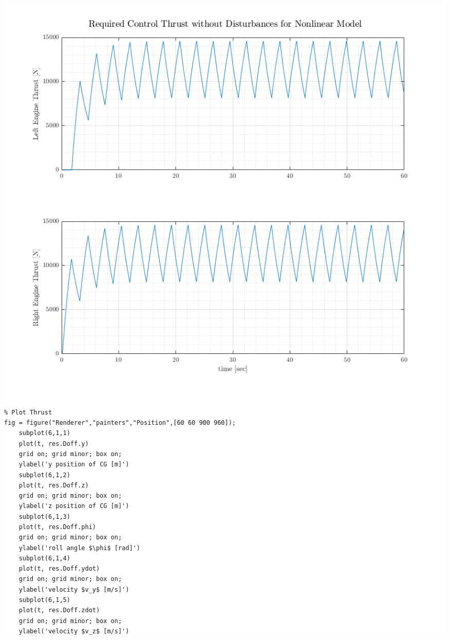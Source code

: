 ![figure_13.png](HRC_code_images/figure_13.png)


```matlab:Code
% Plot Thrust
fig = figure("Renderer","painters","Position",[60 60 900 960]);
    subplot(6,1,1)
    plot(t, res.Doff.y)
    grid on; grid minor; box on;
    ylabel('y position of CG [m]')
    subplot(6,1,2)
    plot(t, res.Doff.z)
    grid on; grid minor; box on;
    ylabel('z position of CG [m]')
    subplot(6,1,3)
    plot(t, res.Doff.phi)
    grid on; grid minor; box on;
    ylabel('roll angle $\phi$ [rad]')
    subplot(6,1,4)
    plot(t, res.Doff.ydot)
    grid on; grid minor; box on;
    ylabel('velocity $v_y$ [m/s]')
    subplot(6,1,5)
    plot(t, res.Doff.zdot)
    grid on; grid minor; box on;
    ylabel('velocity $v_z$ [m/s]')
```